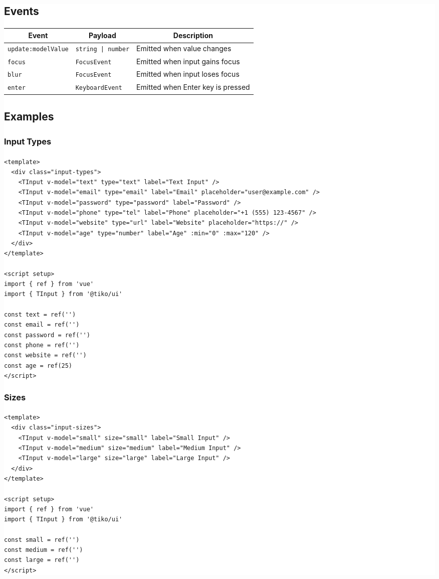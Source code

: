 ## Events

| Event | Payload | Description |
|-------|---------|-------------|
| `update:modelValue` | `string \| number` | Emitted when value changes |
| `focus` | `FocusEvent` | Emitted when input gains focus |
| `blur` | `FocusEvent` | Emitted when input loses focus |
| `enter` | `KeyboardEvent` | Emitted when Enter key is pressed |

## Examples

### Input Types

```vue
<template>
  <div class="input-types">
    <TInput v-model="text" type="text" label="Text Input" />
    <TInput v-model="email" type="email" label="Email" placeholder="user@example.com" />
    <TInput v-model="password" type="password" label="Password" />
    <TInput v-model="phone" type="tel" label="Phone" placeholder="+1 (555) 123-4567" />
    <TInput v-model="website" type="url" label="Website" placeholder="https://" />
    <TInput v-model="age" type="number" label="Age" :min="0" :max="120" />
  </div>
</template>

<script setup>
import { ref } from 'vue'
import { TInput } from '@tiko/ui'

const text = ref('')
const email = ref('')
const password = ref('')
const phone = ref('')
const website = ref('')
const age = ref(25)
</script>
```

### Sizes

```vue
<template>
  <div class="input-sizes">
    <TInput v-model="small" size="small" label="Small Input" />
    <TInput v-model="medium" size="medium" label="Medium Input" />
    <TInput v-model="large" size="large" label="Large Input" />
  </div>
</template>

<script setup>
import { ref } from 'vue'
import { TInput } from '@tiko/ui'

const small = ref('')
const medium = ref('')
const large = ref('')
</script>
```
